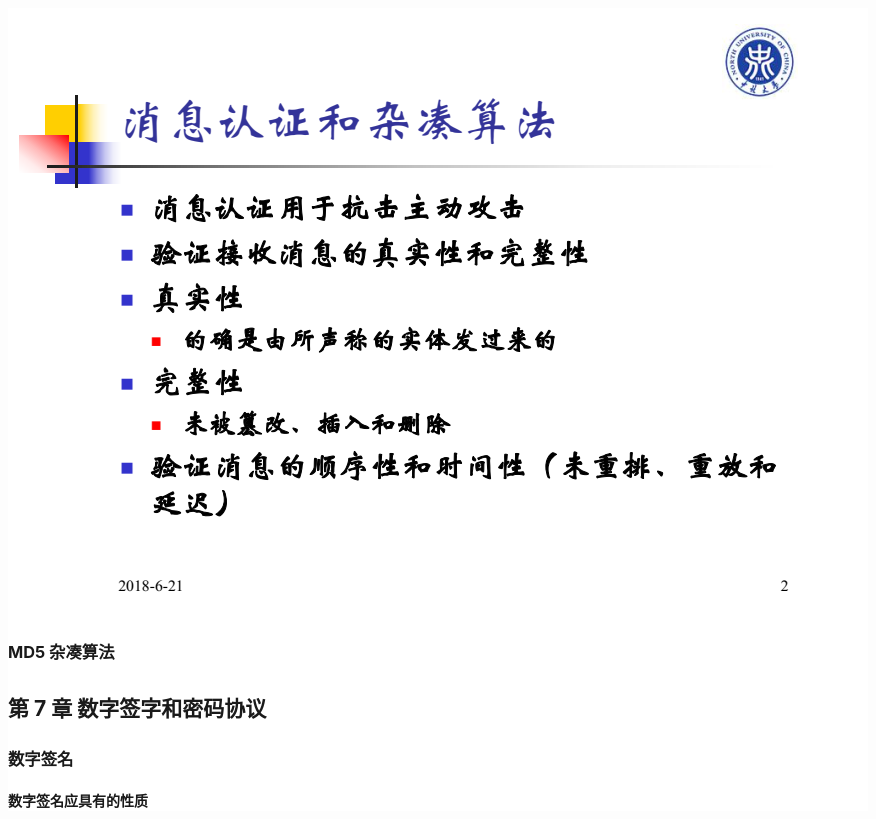 ![1529842091331](assets/1529842091331.png)

### MD5 杂凑算法

## 第 7 章 数字签字和密码协议

### 数字签名

#### 数字签名应具有的性质
